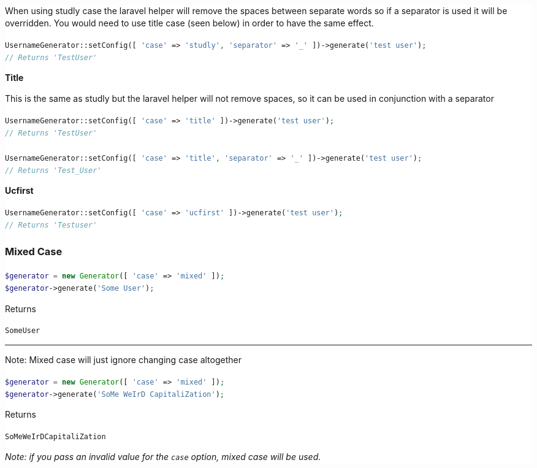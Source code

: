 When using studly case the laravel helper will remove the spaces between separate words so if a separator is used it will be overridden. 
You would need to use title case (seen below) in order to have the same effect.

```php
UsernameGenerator::setConfig([ 'case' => 'studly', 'separator' => '_' ])->generate('test user');
// Returns 'TestUser'
```

**Title**

This is the same as studly but the laravel helper will not remove spaces, so it can be used in conjunction with a separator

```php
UsernameGenerator::setConfig([ 'case' => 'title' ])->generate('test user');
// Returns 'TestUser'

UsernameGenerator::setConfig([ 'case' => 'title', 'separator' => '_' ])->generate('test user');
// Returns 'Test_User'
```

**Ucfirst**


```php
UsernameGenerator::setConfig([ 'case' => 'ucfirst' ])->generate('test user');
// Returns 'Testuser'
```

### Mixed Case

```php
$generator = new Generator([ 'case' => 'mixed' ]);
$generator->generate('Some User');

```

Returns 

```
SomeUser
```

---

Note: Mixed case will just ignore changing case altogether

```php
$generator = new Generator([ 'case' => 'mixed' ]);
$generator->generate('SoMe WeIrD CapitaliZation');

```

Returns 

```
SoMeWeIrDCapitaliZation
```

*Note: if you pass an invalid value for the `case` option, mixed case will be used.*
